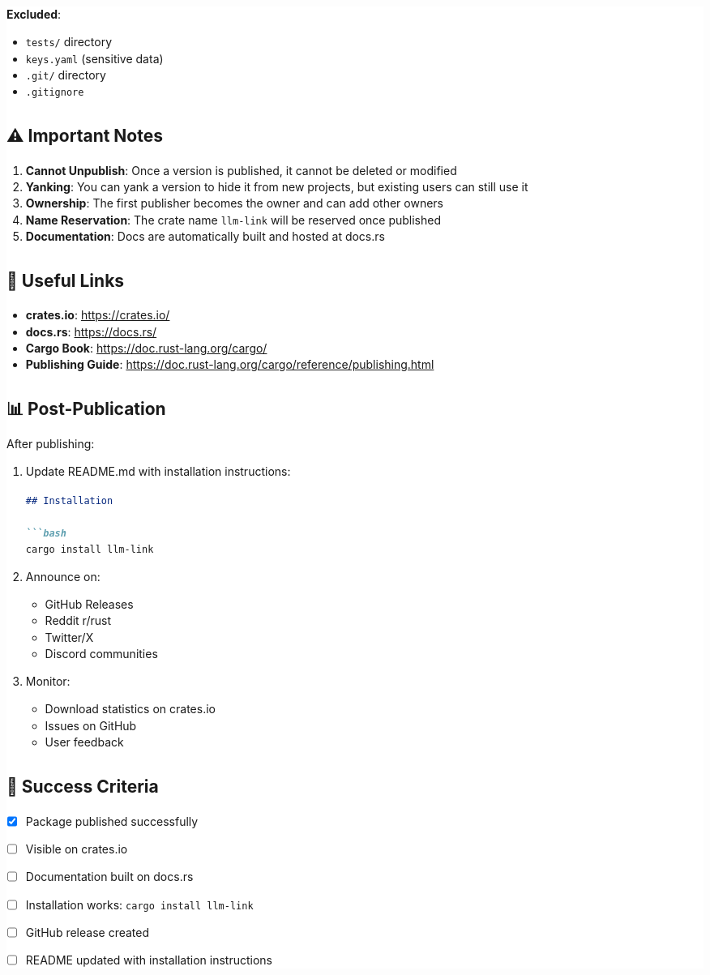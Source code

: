 **Excluded**:
- `tests/` directory
- `keys.yaml` (sensitive data)
- `.git/` directory
- `.gitignore`

## ⚠️ Important Notes

1. **Cannot Unpublish**: Once a version is published, it cannot be deleted or modified
2. **Yanking**: You can yank a version to hide it from new projects, but existing users can still use it
3. **Ownership**: The first publisher becomes the owner and can add other owners
4. **Name Reservation**: The crate name `llm-link` will be reserved once published
5. **Documentation**: Docs are automatically built and hosted at docs.rs

## 🔗 Useful Links

- **crates.io**: https://crates.io/
- **docs.rs**: https://docs.rs/
- **Cargo Book**: https://doc.rust-lang.org/cargo/
- **Publishing Guide**: https://doc.rust-lang.org/cargo/reference/publishing.html

## 📊 Post-Publication

After publishing:

1. Update README.md with installation instructions:
   ```markdown
   ## Installation
   
   ```bash
   cargo install llm-link
   ```
   ```

2. Announce on:
   - GitHub Releases
   - Reddit r/rust
   - Twitter/X
   - Discord communities

3. Monitor:
   - Download statistics on crates.io
   - Issues on GitHub
   - User feedback

## 🎉 Success Criteria

- [x] Package published successfully
- [ ] Visible on crates.io
- [ ] Documentation built on docs.rs
- [ ] Installation works: `cargo install llm-link`
- [ ] GitHub release created
- [ ] README updated with installation instructions

